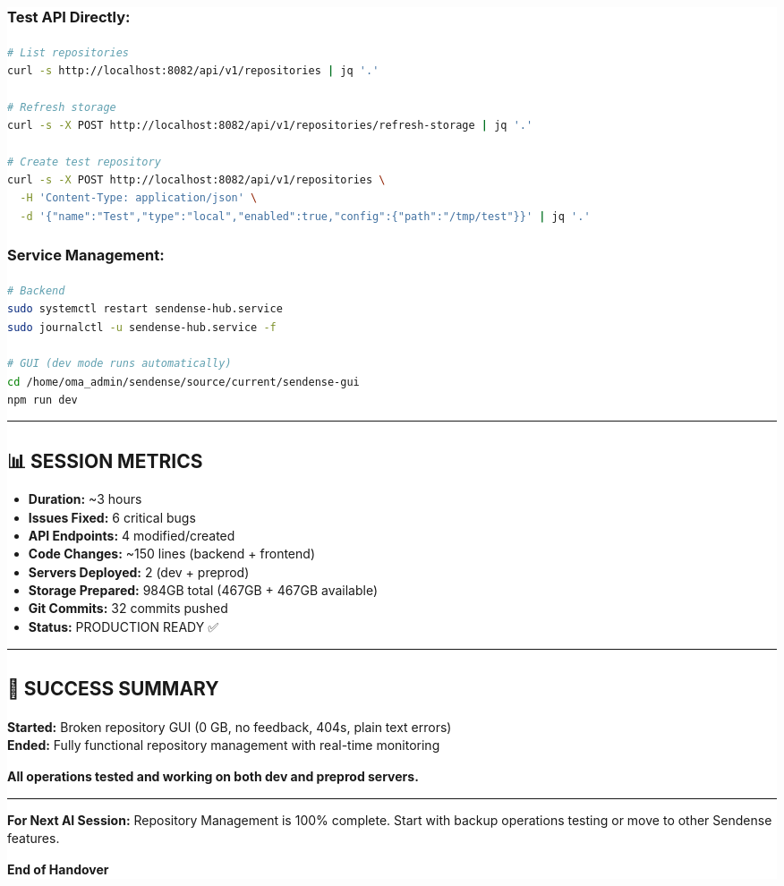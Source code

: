 ### Test API Directly:
```bash
# List repositories
curl -s http://localhost:8082/api/v1/repositories | jq '.'

# Refresh storage
curl -s -X POST http://localhost:8082/api/v1/repositories/refresh-storage | jq '.'

# Create test repository
curl -s -X POST http://localhost:8082/api/v1/repositories \
  -H 'Content-Type: application/json' \
  -d '{"name":"Test","type":"local","enabled":true,"config":{"path":"/tmp/test"}}' | jq '.'
```

### Service Management:
```bash
# Backend
sudo systemctl restart sendense-hub.service
sudo journalctl -u sendense-hub.service -f

# GUI (dev mode runs automatically)
cd /home/oma_admin/sendense/source/current/sendense-gui
npm run dev
```

---

## 📊 SESSION METRICS

- **Duration:** ~3 hours
- **Issues Fixed:** 6 critical bugs
- **API Endpoints:** 4 modified/created
- **Code Changes:** ~150 lines (backend + frontend)
- **Servers Deployed:** 2 (dev + preprod)
- **Storage Prepared:** 984GB total (467GB + 467GB available)
- **Git Commits:** 32 commits pushed
- **Status:** PRODUCTION READY ✅

---

## 🎉 SUCCESS SUMMARY

**Started:** Broken repository GUI (0 GB, no feedback, 404s, plain text errors)  
**Ended:** Fully functional repository management with real-time monitoring

**All operations tested and working on both dev and preprod servers.**

---

**For Next AI Session:** Repository Management is 100% complete. Start with backup operations testing or move to other Sendense features.

**End of Handover**


